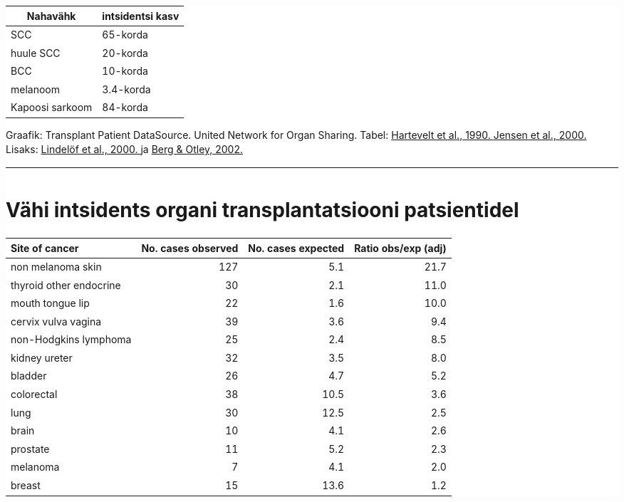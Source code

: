 Nahavähk | intsidentsi kasv
---------|-----------------
SCC	| 65-korda
huule SCC |	20-korda
BCC	| 10-korda
melanoom |	3.4-korda
Kapoosi sarkoom |	84-korda


<footer class="source">Graafik: Transplant Patient DataSource. United Network for Organ Sharing. Tabel: 
<a href="http://www.ncbi.nlm.nih.gov/pubmed/2316011">Hartevelt et al., 1990.
</a>
<a href="http://www.ncbi.nlm.nih.gov/pubmed/10642700">Jensen et al., 2000.
</a>
Lisaks: 
<a href="http://www.hudlaeknastodin.is/resources/Um-okkur/BS/Ca_Org_transpl.pdf">Lindelöf et al., 2000.
</a> ja 
<a href="http://www.sciencedirect.com/science/article/pii/S0190962202000117">Berg & Otley, 2002.
</a>
</footer>

----
# Vähi intsidents organi transplantatsiooni patsientidel


|Site of cancer          | No. cases observed| No. cases expected| Ratio obs/exp (adj)|
|:-----------------------|------------------:|------------------:|-------------------:|
|non melanoma skin       |                127|                5.1|                21.7|
|thyroid other endocrine |                 30|                2.1|                11.0|
|mouth tongue lip        |                 22|                1.6|                10.0|
|cervix vulva vagina     |                 39|                3.6|                 9.4|
|non-Hodgkins lymphoma   |                 25|                2.4|                 8.5|
|kidney ureter           |                 32|                3.5|                 8.0|
|bladder                 |                 26|                4.7|                 5.2|
|colorectal              |                 38|               10.5|                 3.6|
|lung                    |                 30|               12.5|                 2.5|
|brain                   |                 10|                4.1|                 2.6|
|prostate                |                 11|                5.2|                 2.3|
|melanoma                |                  7|                4.1|                 2.0|
|breast                  |                 15|               13.6|                 1.2|
